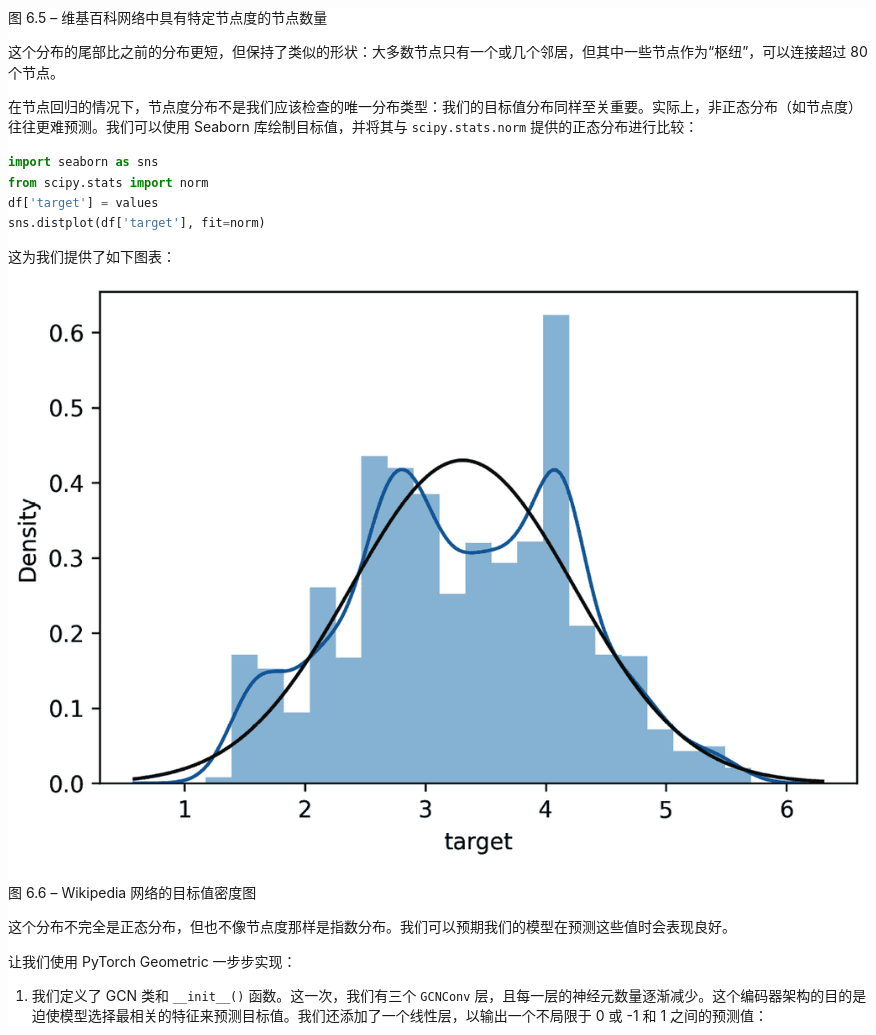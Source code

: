 图 6.5 – 维基百科网络中具有特定节点度的节点数量

这个分布的尾部比之前的分布更短，但保持了类似的形状：大多数节点只有一个或几个邻居，但其中一些节点作为“枢纽”，可以连接超过 80 个节点。

在节点回归的情况下，节点度分布不是我们应该检查的唯一分布类型：我们的目标值分布同样至关重要。实际上，非正态分布（如节点度）往往更难预测。我们可以使用 Seaborn 库绘制目标值，并将其与 `scipy.stats.norm` 提供的正态分布进行比较：

```py
import seaborn as sns
from scipy.stats import norm
df['target'] = values
sns.distplot(df['target'], fit=norm)
```

这为我们提供了如下图表：

![Figure 6.6 – Wikipedia 网络的目标值密度图](img/B19153_06_006.jpg)

图 6.6 – Wikipedia 网络的目标值密度图

这个分布不完全是正态分布，但也不像节点度那样是指数分布。我们可以预期我们的模型在预测这些值时会表现良好。

让我们使用 PyTorch Geometric 一步步实现：

1.  我们定义了 GCN 类和 `__init__()` 函数。这一次，我们有三个 `GCNConv` 层，且每一层的神经元数量逐渐减少。这个编码器架构的目的是迫使模型选择最相关的特征来预测目标值。我们还添加了一个线性层，以输出一个不局限于 0 或 -1 和 1 之间的预测值：
